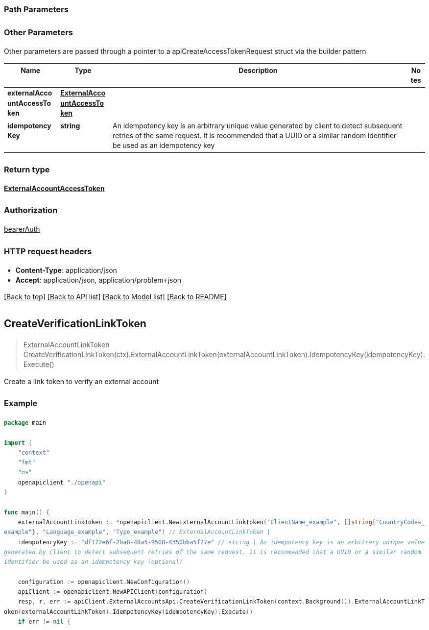 ### Path Parameters



### Other Parameters

Other parameters are passed through a pointer to a apiCreateAccessTokenRequest struct via the builder pattern


Name | Type | Description  | Notes
------------- | ------------- | ------------- | -------------
 **externalAccountAccessToken** | [**ExternalAccountAccessToken**](ExternalAccountAccessToken.md) |  | 
 **idempotencyKey** | **string** | An idempotency key is an arbitrary unique value generated by client to detect subsequent retries of the same request. It is recommended that a UUID or a similar random identifier be used as an idempotency key | 

### Return type

[**ExternalAccountAccessToken**](ExternalAccountAccessToken.md)

### Authorization

[bearerAuth](../README.md#bearerAuth)

### HTTP request headers

- **Content-Type**: application/json
- **Accept**: application/json, application/problem+json

[[Back to top]](#) [[Back to API list]](../README.md#documentation-for-api-endpoints)
[[Back to Model list]](../README.md#documentation-for-models)
[[Back to README]](../README.md)


## CreateVerificationLinkToken

> ExternalAccountLinkToken CreateVerificationLinkToken(ctx).ExternalAccountLinkToken(externalAccountLinkToken).IdempotencyKey(idempotencyKey).Execute()

Create a link token to verify an external account

### Example

```go
package main

import (
    "context"
    "fmt"
    "os"
    openapiclient "./openapi"
)

func main() {
    externalAccountLinkToken := *openapiclient.NewExternalAccountLinkToken("ClientName_example", []string{"CountryCodes_example"}, "Language_example", "Type_example") // ExternalAccountLinkToken | 
    idempotencyKey := "df122e6f-2ba8-48a5-9508-4350bba5f27e" // string | An idempotency key is an arbitrary unique value generated by client to detect subsequent retries of the same request. It is recommended that a UUID or a similar random identifier be used as an idempotency key (optional)

    configuration := openapiclient.NewConfiguration()
    apiClient := openapiclient.NewAPIClient(configuration)
    resp, r, err := apiClient.ExternalAccountsApi.CreateVerificationLinkToken(context.Background()).ExternalAccountLinkToken(externalAccountLinkToken).IdempotencyKey(idempotencyKey).Execute()
    if err != nil {
```